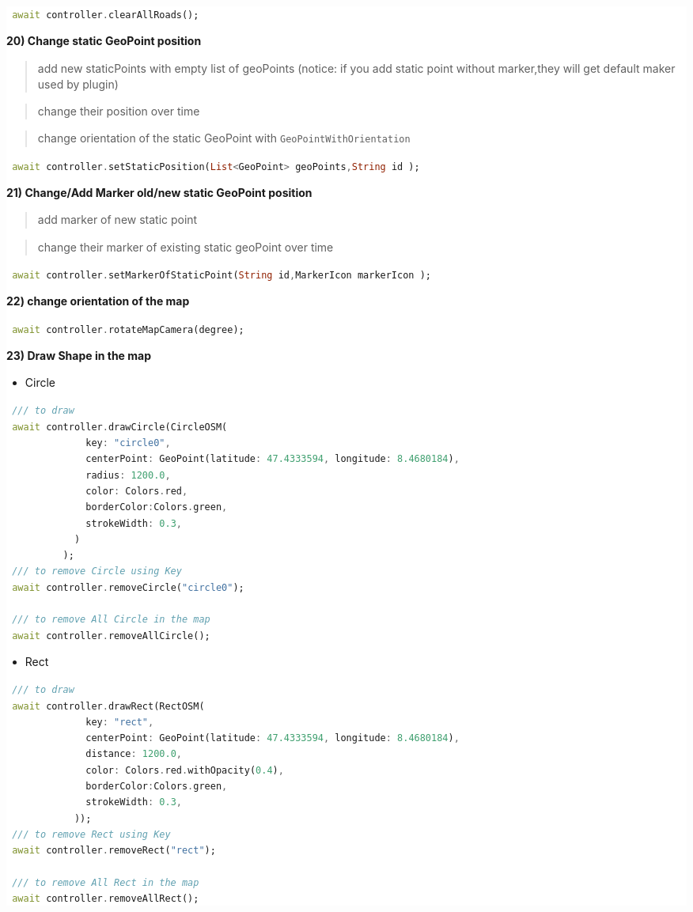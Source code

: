 ```dart 
 await controller.clearAllRoads();
```


<b>20) Change static GeoPoint position </b>

> add new staticPoints with empty list of geoPoints (notice: if you add static point without marker,they will get default maker used by plugin)

> change their position over time

>  change orientation of the static GeoPoint with `GeoPointWithOrientation`


```dart
 await controller.setStaticPosition(List<GeoPoint> geoPoints,String id );
```
<b>21) Change/Add Marker old/new static GeoPoint position </b>

> add marker of new static point

> change their marker of existing static geoPoint over time

```dart
 await controller.setMarkerOfStaticPoint(String id,MarkerIcon markerIcon );
```

<b>22) change orientation of the map</b>

```dart
 await controller.rotateMapCamera(degree);
```

<b>23) Draw Shape in the map </b>

* Circle
```dart
 /// to draw
 await controller.drawCircle(CircleOSM(
              key: "circle0",
              centerPoint: GeoPoint(latitude: 47.4333594, longitude: 8.4680184),
              radius: 1200.0,
              color: Colors.red,
              borderColor:Colors.green,
              strokeWidth: 0.3,
            )
          );
 /// to remove Circle using Key
 await controller.removeCircle("circle0");

 /// to remove All Circle in the map 
 await controller.removeAllCircle();

```
* Rect
```dart
 /// to draw
 await controller.drawRect(RectOSM(
              key: "rect",
              centerPoint: GeoPoint(latitude: 47.4333594, longitude: 8.4680184),
              distance: 1200.0,
              color: Colors.red.withOpacity(0.4),
              borderColor:Colors.green,
              strokeWidth: 0.3,
            ));
 /// to remove Rect using Key
 await controller.removeRect("rect");

 /// to remove All Rect in the map 
 await controller.removeAllRect();

```